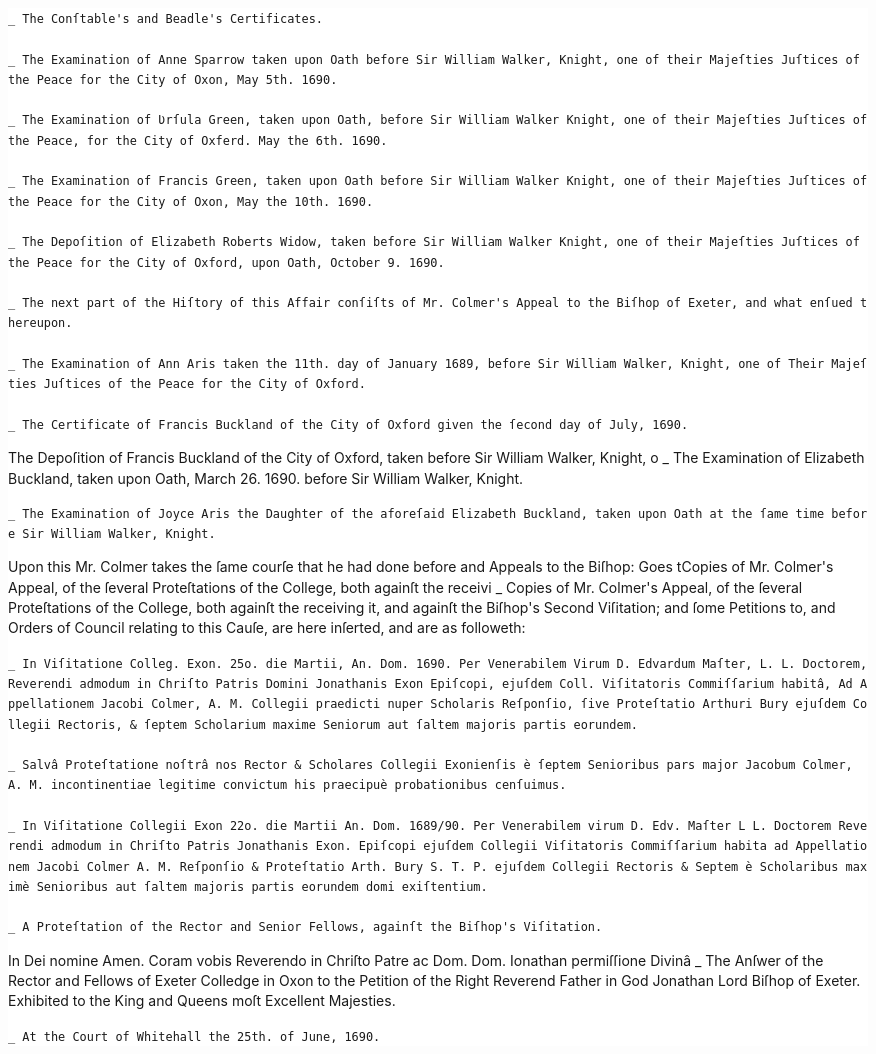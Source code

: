     _ The Conſtable's and Beadle's Certificates.

    _ The Examination of Anne Sparrow taken upon Oath before Sir William Walker, Knight, one of their Majeſties Juſtices of the Peace for the City of Oxon, May 5th. 1690.

    _ The Examination of Ʋrſula Green, taken upon Oath, before Sir William Walker Knight, one of their Majeſties Juſtices of the Peace, for the City of Oxferd. May the 6th. 1690.

    _ The Examination of Francis Green, taken upon Oath before Sir William Walker Knight, one of their Majeſties Juſtices of the Peace for the City of Oxon, May the 10th. 1690.

    _ The Depoſition of Elizabeth Roberts Widow, taken before Sir William Walker Knight, one of their Majeſties Juſtices of the Peace for the City of Oxford, upon Oath, October 9. 1690.

    _ The next part of the Hiſtory of this Affair conſiſts of Mr. Colmer's Appeal to the Biſhop of Exeter, and what enſued thereupon.

    _ The Examination of Ann Aris taken the 11th. day of January 1689, before Sir William Walker, Knight, one of Their Majeſties Juſtices of the Peace for the City of Oxford.

    _ The Certificate of Francis Buckland of the City of Oxford given the ſecond day of July, 1690.
The Depoſition of Francis Buckland of the City of Oxford, taken before Sir William Walker, Knight, o
    _ The Examination of Elizabeth Buckland, taken upon Oath, March 26. 1690. before Sir William Walker, Knight.

    _ The Examination of Joyce Aris the Daughter of the aforeſaid Elizabeth Buckland, taken upon Oath at the ſame time before Sir William Walker, Knight.
Upon this Mr. Colmer takes the ſame courſe that he had done before and Appeals to the Biſhop: Goes tCopies of Mr. Colmer's Appeal, of the ſeveral Proteſtations of the College, both againſt the receivi
    _ Copies of Mr. Colmer's Appeal, of the ſeveral Proteſtations of the College, both againſt the receiving it, and againſt the Biſhop's Second Viſitation; and ſome Petitions to, and Orders of Council relating to this Cauſe, are here inſerted, and are as followeth:

    _ In Viſitatione Colleg. Exon. 25o. die Martii, An. Dom. 1690. Per Venerabilem Virum D. Edvardum Maſter, L. L. Doctorem, Reverendi admodum in Chriſto Patris Domini Jonathanis Exon Epiſcopi, ejuſdem Coll. Viſitatoris Commiſſarium habitâ, Ad Appellationem Jacobi Colmer, A. M. Collegii praedicti nuper Scholaris Reſponſio, ſive Proteſtatio Arthuri Bury ejuſdem Collegii Rectoris, & ſeptem Scholarium maxime Seniorum aut ſaltem majoris partis eorundem.

    _ Salvâ Proteſtatione noſtrâ nos Rector & Scholares Collegii Exonienſis è ſeptem Senioribus pars major Jacobum Colmer, A. M. incontinentiae legitime convictum his praecipuè probationibus cenſuimus.

    _ In Viſitatione Collegii Exon 22o. die Martii An. Dom. 1689/90. Per Venerabilem virum D. Edv. Maſter L L. Doctorem Reverendi admodum in Chriſto Patris Jonathanis Exon. Epiſcopi ejuſdem Collegii Viſitatoris Commiſſarium habita ad Appellationem Jacobi Colmer A. M. Reſponſio & Proteſtatio Arth. Bury S. T. P. ejuſdem Collegii Rectoris & Septem è Scholaribus maximè Senioribus aut ſaltem majoris partis eorundem domi exiſtentium.

    _ A Proteſtation of the Rector and Senior Fellows, againſt the Biſhop's Viſitation.
In Dei nomine Amen. Coram vobis Reverendo in Chriſto Patre ac Dom. Dom. Ionathan permiſſione Divinâ 
    _ The Anſwer of the Rector and Fellows of Exeter Colledge in Oxon to the Petition of the Right Reverend Father in God Jonathan Lord Biſhop of Exeter. Exhibited to the King and Queens moſt Excellent Majesties.

    _ At the Court of Whitehall the 25th. of June, 1690.
